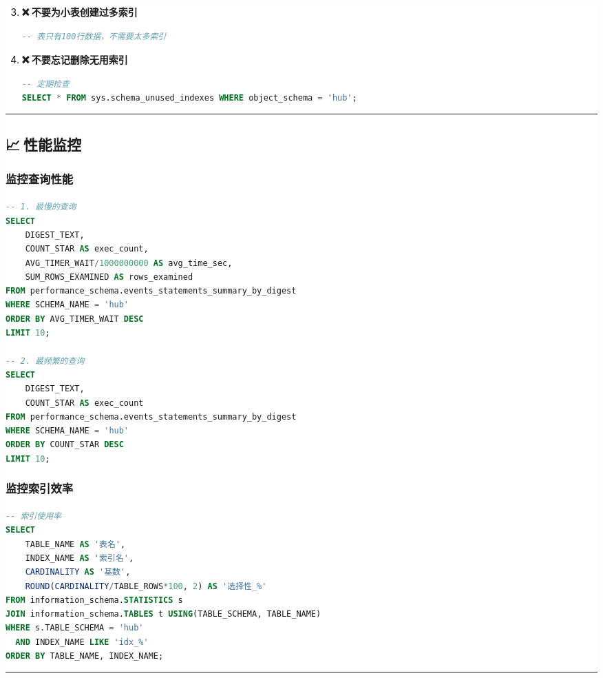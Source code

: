 3. **❌ 不要为小表创建过多索引**
   ```sql
   -- 表只有100行数据，不需要太多索引
   ```

4. **❌ 不要忘记删除无用索引**
   ```sql
   -- 定期检查
   SELECT * FROM sys.schema_unused_indexes WHERE object_schema = 'hub';
   ```

---

## 📈 性能监控

### 监控查询性能

```sql
-- 1. 最慢的查询
SELECT 
    DIGEST_TEXT,
    COUNT_STAR AS exec_count,
    AVG_TIMER_WAIT/1000000000 AS avg_time_sec,
    SUM_ROWS_EXAMINED AS rows_examined
FROM performance_schema.events_statements_summary_by_digest
WHERE SCHEMA_NAME = 'hub'
ORDER BY AVG_TIMER_WAIT DESC
LIMIT 10;

-- 2. 最频繁的查询
SELECT 
    DIGEST_TEXT,
    COUNT_STAR AS exec_count
FROM performance_schema.events_statements_summary_by_digest
WHERE SCHEMA_NAME = 'hub'
ORDER BY COUNT_STAR DESC
LIMIT 10;
```

### 监控索引效率

```sql
-- 索引使用率
SELECT 
    TABLE_NAME AS '表名',
    INDEX_NAME AS '索引名',
    CARDINALITY AS '基数',
    ROUND(CARDINALITY/TABLE_ROWS*100, 2) AS '选择性_%'
FROM information_schema.STATISTICS s
JOIN information_schema.TABLES t USING(TABLE_SCHEMA, TABLE_NAME)
WHERE s.TABLE_SCHEMA = 'hub'
  AND INDEX_NAME LIKE 'idx_%'
ORDER BY TABLE_NAME, INDEX_NAME;
```

---